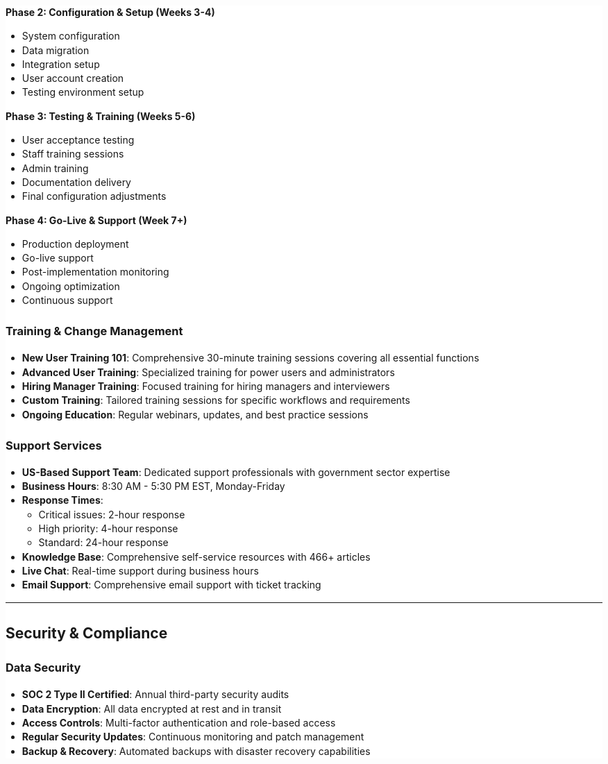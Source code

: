 **Phase 2: Configuration & Setup (Weeks 3-4)**
- System configuration
- Data migration
- Integration setup
- User account creation
- Testing environment setup

**Phase 3: Testing & Training (Weeks 5-6)**
- User acceptance testing
- Staff training sessions
- Admin training
- Documentation delivery
- Final configuration adjustments

**Phase 4: Go-Live & Support (Week 7+)**
- Production deployment
- Go-live support
- Post-implementation monitoring
- Ongoing optimization
- Continuous support

### Training & Change Management

- **New User Training 101**: Comprehensive 30-minute training sessions covering all essential functions
- **Advanced User Training**: Specialized training for power users and administrators
- **Hiring Manager Training**: Focused training for hiring managers and interviewers
- **Custom Training**: Tailored training sessions for specific workflows and requirements
- **Ongoing Education**: Regular webinars, updates, and best practice sessions

### Support Services

- **US-Based Support Team**: Dedicated support professionals with government sector expertise
- **Business Hours**: 8:30 AM - 5:30 PM EST, Monday-Friday
- **Response Times**: 
  - Critical issues: 2-hour response
  - High priority: 4-hour response
  - Standard: 24-hour response
- **Knowledge Base**: Comprehensive self-service resources with 466+ articles
- **Live Chat**: Real-time support during business hours
- **Email Support**: Comprehensive email support with ticket tracking

---

## Security & Compliance

### Data Security

- **SOC 2 Type II Certified**: Annual third-party security audits
- **Data Encryption**: All data encrypted at rest and in transit
- **Access Controls**: Multi-factor authentication and role-based access
- **Regular Security Updates**: Continuous monitoring and patch management
- **Backup & Recovery**: Automated backups with disaster recovery capabilities
